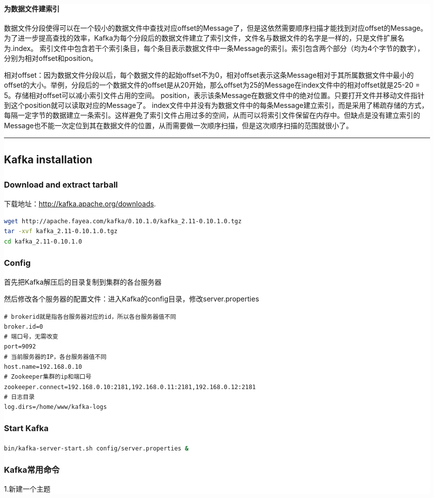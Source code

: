 #### 为数据文件建索引
数据文件分段使得可以在一个较小的数据文件中查找对应offset的Message了，但是这依然需要顺序扫描才能找到对应offset的Message。为了进一步提高查找的效率，Kafka为每个分段后的数据文件建立了索引文件，文件名与数据文件的名字是一样的，只是文件扩展名为.index。
索引文件中包含若干个索引条目，每个条目表示数据文件中一条Message的索引。索引包含两个部分（均为4个字节的数字），分别为相对offset和position。

相对offset：因为数据文件分段以后，每个数据文件的起始offset不为0，相对offset表示这条Message相对于其所属数据文件中最小的offset的大小。举例，分段后的一个数据文件的offset是从20开始，那么offset为25的Message在index文件中的相对offset就是25-20 = 5。存储相对offset可以减小索引文件占用的空间。
position，表示该条Message在数据文件中的绝对位置。只要打开文件并移动文件指针到这个position就可以读取对应的Message了。
index文件中并没有为数据文件中的每条Message建立索引，而是采用了稀疏存储的方式，每隔一定字节的数据建立一条索引。这样避免了索引文件占用过多的空间，从而可以将索引文件保留在内存中。但缺点是没有建立索引的Message也不能一次定位到其在数据文件的位置，从而需要做一次顺序扫描，但是这次顺序扫描的范围就很小了。


---------------------------------

## Kafka installation

### Download and extract tarball

下载地址：http://kafka.apache.org/downloads.
```sh
wget http://apache.fayea.com/kafka/0.10.1.0/kafka_2.11-0.10.1.0.tgz
tar -xvf kafka_2.11-0.10.1.0.tgz
cd kafka_2.11-0.10.1.0

```

### Config 
首先把Kafka解压后的目录复制到集群的各台服务器

然后修改各个服务器的配置文件：进入Kafka的config目录，修改server.properties

```doc
# brokerid就是指各台服务器对应的id，所以各台服务器值不同
broker.id=0
# 端口号，无需改变
port=9092
# 当前服务器的IP，各台服务器值不同
host.name=192.168.0.10
# Zookeeper集群的ip和端口号
zookeeper.connect=192.168.0.10:2181,192.168.0.11:2181,192.168.0.12:2181
# 日志目录
log.dirs=/home/www/kafka-logs
```


### Start Kafka

```sh
bin/kafka-server-start.sh config/server.properties &
```

### Kafka常用命令

1.新建一个主题

